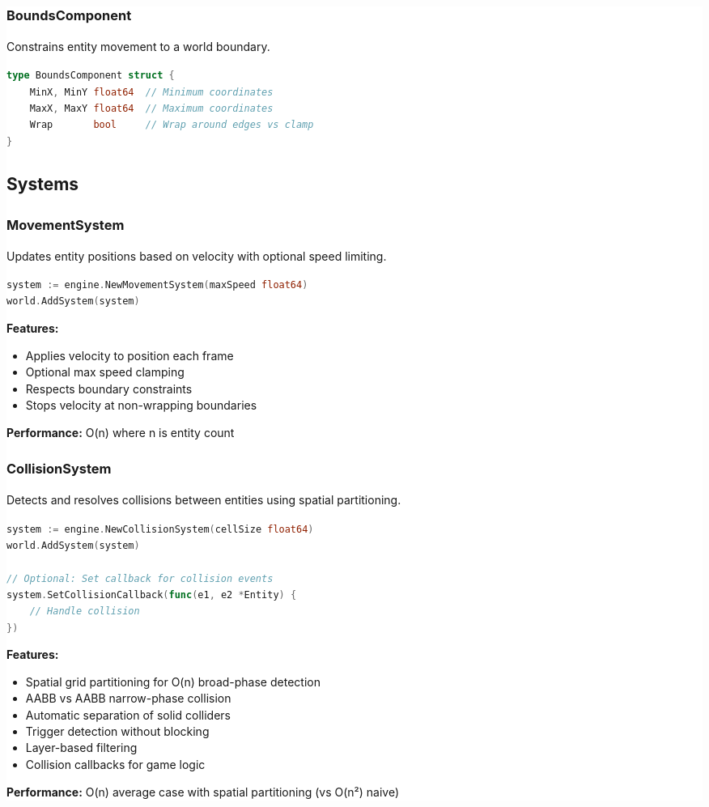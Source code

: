 ### BoundsComponent

Constrains entity movement to a world boundary.

```go
type BoundsComponent struct {
    MinX, MinY float64  // Minimum coordinates
    MaxX, MaxY float64  // Maximum coordinates
    Wrap       bool     // Wrap around edges vs clamp
}
```

## Systems

### MovementSystem

Updates entity positions based on velocity with optional speed limiting.

```go
system := engine.NewMovementSystem(maxSpeed float64)
world.AddSystem(system)
```

**Features:**
- Applies velocity to position each frame
- Optional max speed clamping
- Respects boundary constraints
- Stops velocity at non-wrapping boundaries

**Performance:** O(n) where n is entity count

### CollisionSystem

Detects and resolves collisions between entities using spatial partitioning.

```go
system := engine.NewCollisionSystem(cellSize float64)
world.AddSystem(system)

// Optional: Set callback for collision events
system.SetCollisionCallback(func(e1, e2 *Entity) {
    // Handle collision
})
```

**Features:**
- Spatial grid partitioning for O(n) broad-phase detection
- AABB vs AABB narrow-phase collision
- Automatic separation of solid colliders
- Trigger detection without blocking
- Layer-based filtering
- Collision callbacks for game logic

**Performance:** O(n) average case with spatial partitioning (vs O(n²) naive)
